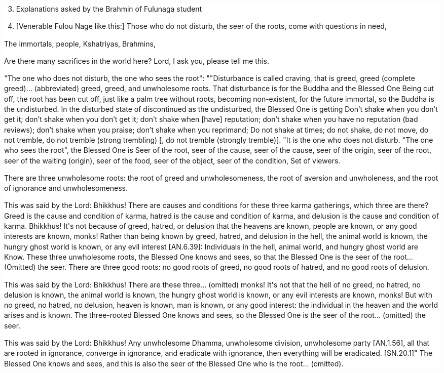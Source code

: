 3. Explanations asked by the Brahmin of Fulunaga student

12. [Venerable Fulou Nage like this:] Those who do not disturb, the seer of the
    roots, come with questions in need,

The immortals, people, Kshatriyas, Brahmins,

Are there many sacrifices in the world here? Lord, I ask you, please tell me
this.

"The one who does not disturb, the one who sees the root": ""Disturbance is
called craving, that is greed, greed (complete greed)... (abbreviated) greed,
greed, and unwholesome roots. That disturbance is for the Buddha and the Blessed
One Being cut off, the root has been cut off, just like a palm tree without
roots, becoming non-existent, for the future immortal, so the Buddha is the
undisturbed. In the disturbed state of discontinued as the undisturbed, the
Blessed One is getting Don’t shake when you don’t get it; don’t shake when you
don’t get it; don’t shake when [have] reputation; don’t shake when you have no
reputation (bad reviews); don’t shake when you praise; don’t shake when you
reprimand; Do not shake at times; do not shake, do not move, do not tremble, do
not tremble (strong trembling) [, do not tremble (strongly tremble)]. "It is the
one who does not disturb. "The one who sees the root", the Blessed One is Seer
of the root, seer of the cause, seer of the cause, seer of the origin, seer of
the root, seer of the waiting (origin), seer of the food, seer of the object,
seer of the condition, Set of viewers.

There are three unwholesome roots: the root of greed and unwholesomeness, the
root of aversion and unwholeness, and the root of ignorance and unwholesomeness.

This was said by the Lord: Bhikkhus! There are causes and conditions for these
three karma gatherings, which three are there? Greed is the cause and condition
of karma, hatred is the cause and condition of karma, and delusion is the cause
and condition of karma. Bhikkhus! It's not because of greed, hatred, or delusion
that the heavens are known, people are known, or any good interests are known,
monks! Rather than being known by greed, hatred, and delusion in the hell, the
animal world is known, the hungry ghost world is known, or any evil interest
[AN.6.39]: Individuals in the hell, animal world, and hungry ghost world are
Know. These three unwholesome roots, the Blessed One knows and sees, so that the
Blessed One is the seer of the root... (Omitted) the seer. There are three good
roots: no good roots of greed, no good roots of hatred, and no good roots of
delusion.

This was said by the Lord: Bhikkhus! There are these three... (omitted) monks!
It's not that the hell of no greed, no hatred, no delusion is known, the animal
world is known, the hungry ghost world is known, or any evil interests are
known, monks! But with no greed, no hatred, no delusion, heaven is known, man is
known, or any good interest: the individual in the heaven and the world arises
and is known. The three-rooted Blessed One knows and sees, so the Blessed One is
the seer of the root... (omitted) the seer.

This was said by the Lord: Bhikkhus! Any unwholesome Dhamma, unwholesome
division, unwholesome party [AN.1.56], all that are rooted in ignorance,
converge in ignorance, and eradicate with ignorance, then everything will be
eradicated. [SN.20.1]" The Blessed One knows and sees, and this is also the seer
of the Blessed One who is the root... (omitted).
